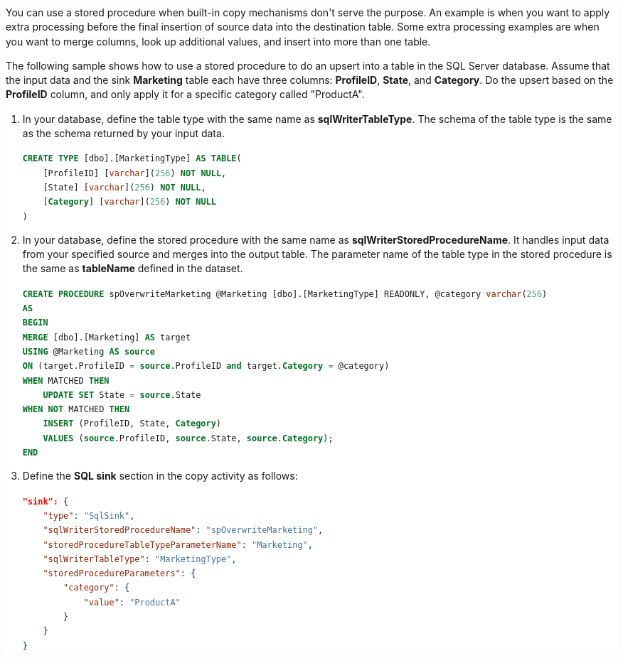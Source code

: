 You can use a stored procedure when built-in copy mechanisms don't serve the purpose. An example is when you want to apply extra processing before the final insertion of source data into the destination table. Some extra processing examples are when you want to merge columns, look up additional values, and insert into more than one table.

The following sample shows how to use a stored procedure to do an upsert into a table in the SQL Server database. Assume that the input data and the sink **Marketing** table each have three columns: **ProfileID**, **State**, and **Category**. Do the upsert based on the **ProfileID** column, and only apply it for a specific category called "ProductA".

1. In your database, define the table type with the same name as **sqlWriterTableType**. The schema of the table type is the same as the schema returned by your input data.

    ```sql
    CREATE TYPE [dbo].[MarketingType] AS TABLE(
        [ProfileID] [varchar](256) NOT NULL,
        [State] [varchar](256) NOT NULL,
        [Category] [varchar](256) NOT NULL
    )
    ```

2. In your database, define the stored procedure with the same name as **sqlWriterStoredProcedureName**. It handles input data from your specified source and merges into the output table. The parameter name of the table type in the stored procedure is the same as **tableName** defined in the dataset.

    ```sql
    CREATE PROCEDURE spOverwriteMarketing @Marketing [dbo].[MarketingType] READONLY, @category varchar(256)
    AS
    BEGIN
    MERGE [dbo].[Marketing] AS target
    USING @Marketing AS source
    ON (target.ProfileID = source.ProfileID and target.Category = @category)
    WHEN MATCHED THEN
        UPDATE SET State = source.State
    WHEN NOT MATCHED THEN
        INSERT (ProfileID, State, Category)
        VALUES (source.ProfileID, source.State, source.Category);
    END
    ```

3. Define the **SQL sink** section in the copy activity as follows:

    ```json
    "sink": {
        "type": "SqlSink",
        "sqlWriterStoredProcedureName": "spOverwriteMarketing",
        "storedProcedureTableTypeParameterName": "Marketing",
        "sqlWriterTableType": "MarketingType",
        "storedProcedureParameters": {
            "category": {
                "value": "ProductA"
            }
        }
    }
    ```
